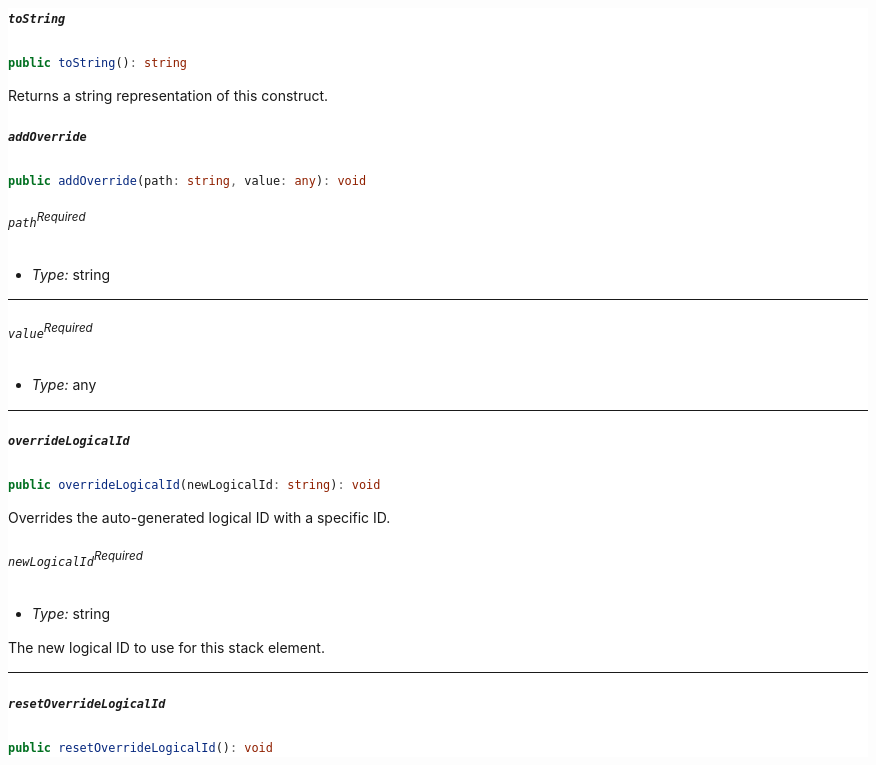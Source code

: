 
##### `toString` <a name="toString" id="@cdktf/aws-cdk.iamUserLoginProfile.IamUserLoginProfile.toString"></a>

```typescript
public toString(): string
```

Returns a string representation of this construct.

##### `addOverride` <a name="addOverride" id="@cdktf/aws-cdk.iamUserLoginProfile.IamUserLoginProfile.addOverride"></a>

```typescript
public addOverride(path: string, value: any): void
```

###### `path`<sup>Required</sup> <a name="path" id="@cdktf/aws-cdk.iamUserLoginProfile.IamUserLoginProfile.addOverride.parameter.path"></a>

- *Type:* string

---

###### `value`<sup>Required</sup> <a name="value" id="@cdktf/aws-cdk.iamUserLoginProfile.IamUserLoginProfile.addOverride.parameter.value"></a>

- *Type:* any

---

##### `overrideLogicalId` <a name="overrideLogicalId" id="@cdktf/aws-cdk.iamUserLoginProfile.IamUserLoginProfile.overrideLogicalId"></a>

```typescript
public overrideLogicalId(newLogicalId: string): void
```

Overrides the auto-generated logical ID with a specific ID.

###### `newLogicalId`<sup>Required</sup> <a name="newLogicalId" id="@cdktf/aws-cdk.iamUserLoginProfile.IamUserLoginProfile.overrideLogicalId.parameter.newLogicalId"></a>

- *Type:* string

The new logical ID to use for this stack element.

---

##### `resetOverrideLogicalId` <a name="resetOverrideLogicalId" id="@cdktf/aws-cdk.iamUserLoginProfile.IamUserLoginProfile.resetOverrideLogicalId"></a>

```typescript
public resetOverrideLogicalId(): void
```
